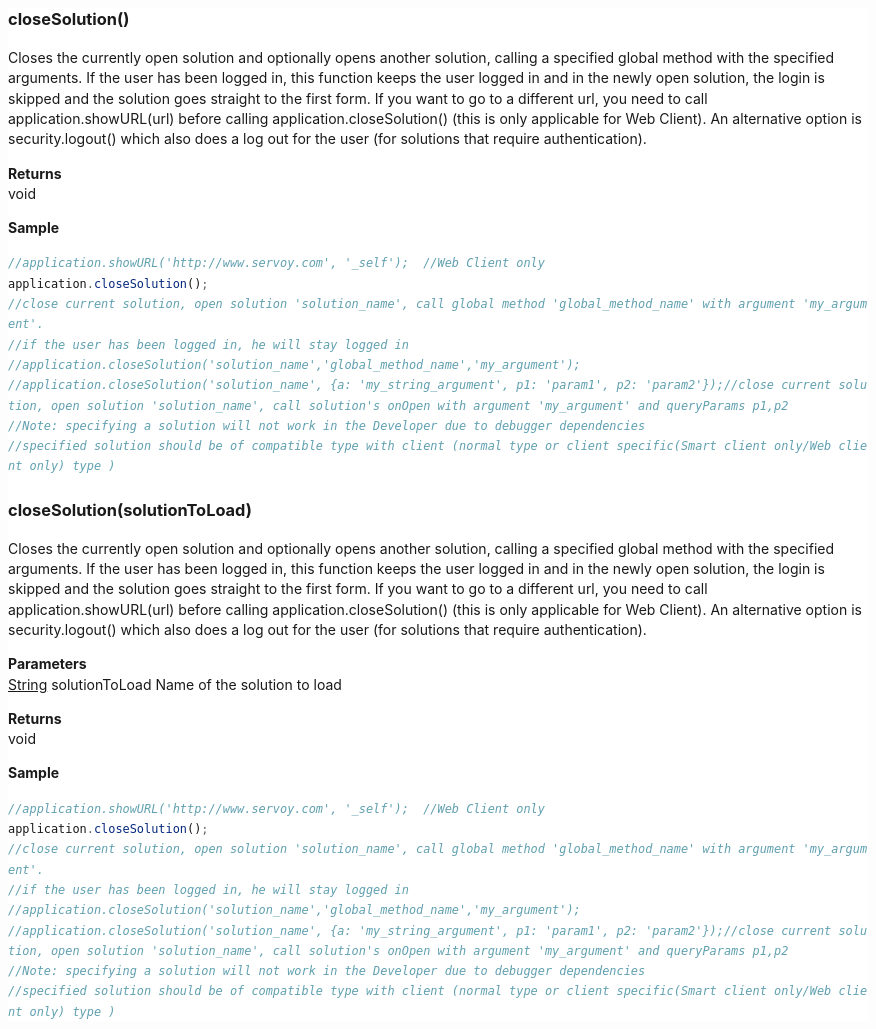 ### closeSolution()

Closes the currently open solution and optionally opens another solution, calling a specified global method with the specified arguments. If the user has been logged in, this function keeps the user logged in and in the newly open solution, the login is skipped and the solution goes straight to the first form. If you want to go to a different url, you need to call application.showURL(url) before calling application.closeSolution() (this is only applicable for Web Client). An alternative option is security.logout() which also does a log out for the user (for solutions that require authentication).

**Returns**\
void

**Sample**

```javascript
//application.showURL('http://www.servoy.com', '_self');  //Web Client only
application.closeSolution();
//close current solution, open solution 'solution_name', call global method 'global_method_name' with argument 'my_argument'.
//if the user has been logged in, he will stay logged in
//application.closeSolution('solution_name','global_method_name','my_argument');
//application.closeSolution('solution_name', {a: 'my_string_argument', p1: 'param1', p2: 'param2'});//close current solution, open solution 'solution_name', call solution's onOpen with argument 'my_argument' and queryParams p1,p2
//Note: specifying a solution will not work in the Developer due to debugger dependencies
//specified solution should be of compatible type with client (normal type or client specific(Smart client only/Web client only) type )
```

### closeSolution(solutionToLoad)

Closes the currently open solution and optionally opens another solution, calling a specified global method with the specified arguments. If the user has been logged in, this function keeps the user logged in and in the newly open solution, the login is skipped and the solution goes straight to the first form. If you want to go to a different url, you need to call application.showURL(url) before calling application.closeSolution() (this is only applicable for Web Client). An alternative option is security.logout() which also does a log out for the user (for solutions that require authentication).

**Parameters**\
[String](../js-lib/string.md) solutionToLoad Name of the solution to load

**Returns**\
void

**Sample**

```javascript
//application.showURL('http://www.servoy.com', '_self');  //Web Client only
application.closeSolution();
//close current solution, open solution 'solution_name', call global method 'global_method_name' with argument 'my_argument'.
//if the user has been logged in, he will stay logged in
//application.closeSolution('solution_name','global_method_name','my_argument');
//application.closeSolution('solution_name', {a: 'my_string_argument', p1: 'param1', p2: 'param2'});//close current solution, open solution 'solution_name', call solution's onOpen with argument 'my_argument' and queryParams p1,p2
//Note: specifying a solution will not work in the Developer due to debugger dependencies
//specified solution should be of compatible type with client (normal type or client specific(Smart client only/Web client only) type )
```
